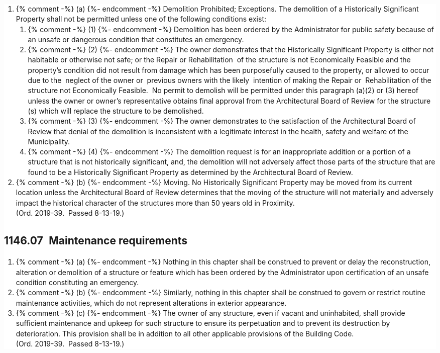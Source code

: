 <p class="Markdown-list--a-1-A"></p>

1. {% comment -%} (a) {%- endcomment -%} Demolition Prohibited; Exceptions.  The demolition of a Historically
Significant Property shall not be permitted unless one of the following
conditions exist:
    1. {% comment -%} (1) {%- endcomment -%} Demolition has been ordered by the Administrator for public safety
because of an unsafe or dangerous condition that constitutes an emergency.
    2. {% comment -%} (2) {%- endcomment -%} The owner demonstrates that the Historically Significant Property
is either not habitable or otherwise not safe; or the Repair or Rehabilitation 
of the structure is not Economically Feasible and the property’s condition did
not result from damage which has been purposefully caused to the property, or
allowed to occur due to the  neglect of the owner or  previous owners with the
likely  intention of making the Repair or  Rehabilitation of the structure not
Economically Feasible.  No permit to demolish will be permitted under this
paragraph (a)(2) or (3) hereof unless the owner or owner’s representative
obtains final approval from the Architectural Board of Review for the structure
(s) which will replace the structure to be demolished.
    3. {% comment -%} (3) {%- endcomment -%} The owner demonstrates to the satisfaction of the Architectural
Board of Review that denial of the demolition is inconsistent with a legitimate
interest in the health, safety and welfare of the Municipality.
    4. {% comment -%} (4) {%- endcomment -%} The demolition request is for an inappropriate addition or a
portion of a structure that is not historically significant, and, the
demolition will not adversely affect those parts of the structure that are
found to be a Historically Significant Property as determined by the
Architectural Board of Review.
   
2. {% comment -%} (b) {%- endcomment -%} Moving.  No Historically Significant Property may be moved from its
current location unless the Architectural Board of Review determines that the
moving of the structure will not materially and adversely impact the historical
character of the structures more than 50 years old in Proximity.  
(Ord. 2019-39.  Passed 8-13-19.)

## 1146.07   Maintenance requirements

<p class="Markdown-list--a-1-A"></p>

1. {% comment -%} (a) {%- endcomment -%} Nothing in this chapter shall be construed to prevent or delay the
reconstruction, alteration or demolition of a structure or feature which has
been ordered by the Administrator upon certification of an unsafe condition
constituting an emergency.
2. {% comment -%} (b) {%- endcomment -%} Similarly, nothing in this chapter shall be construed to govern or
restrict routine maintenance activities, which do not represent alterations in
exterior appearance.
3. {% comment -%} (c) {%- endcomment -%} The owner of any structure, even if vacant and uninhabited, shall
provide sufficient maintenance and upkeep for such structure to ensure its
perpetuation and to prevent its destruction by deterioration. This provision
shall be in addition to all other applicable provisions of the Building Code.  
(Ord. 2019-39.  Passed 8-13-19.)

